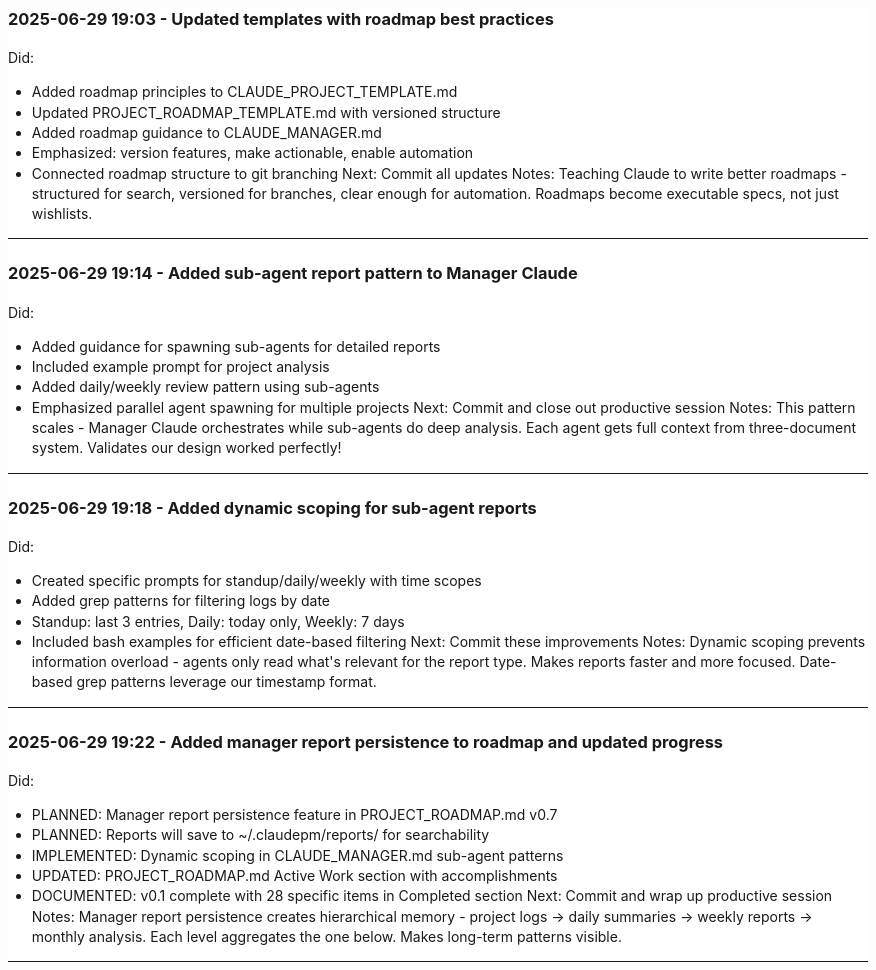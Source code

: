 
### 2025-06-29 19:03 - Updated templates with roadmap best practices
Did:
- Added roadmap principles to CLAUDE_PROJECT_TEMPLATE.md
- Updated PROJECT_ROADMAP_TEMPLATE.md with versioned structure
- Added roadmap guidance to CLAUDE_MANAGER.md
- Emphasized: version features, make actionable, enable automation
- Connected roadmap structure to git branching
Next: Commit all updates
Notes: Teaching Claude to write better roadmaps - structured for search, versioned for branches, clear enough for automation. Roadmaps become executable specs, not just wishlists.

---

### 2025-06-29 19:14 - Added sub-agent report pattern to Manager Claude
Did:
- Added guidance for spawning sub-agents for detailed reports
- Included example prompt for project analysis
- Added daily/weekly review pattern using sub-agents
- Emphasized parallel agent spawning for multiple projects
Next: Commit and close out productive session
Notes: This pattern scales - Manager Claude orchestrates while sub-agents do deep analysis. Each agent gets full context from three-document system. Validates our design worked perfectly\!

---

### 2025-06-29 19:18 - Added dynamic scoping for sub-agent reports  
Did:
- Created specific prompts for standup/daily/weekly with time scopes
- Added grep patterns for filtering logs by date
- Standup: last 3 entries, Daily: today only, Weekly: 7 days
- Included bash examples for efficient date-based filtering
Next: Commit these improvements
Notes: Dynamic scoping prevents information overload - agents only read what's relevant for the report type. Makes reports faster and more focused. Date-based grep patterns leverage our timestamp format.

---

### 2025-06-29 19:22 - Added manager report persistence to roadmap and updated progress
Did:
- PLANNED: Manager report persistence feature in PROJECT_ROADMAP.md v0.7
- PLANNED: Reports will save to ~/.claudepm/reports/ for searchability
- IMPLEMENTED: Dynamic scoping in CLAUDE_MANAGER.md sub-agent patterns
- UPDATED: PROJECT_ROADMAP.md Active Work section with accomplishments
- DOCUMENTED: v0.1 complete with 28 specific items in Completed section
Next: Commit and wrap up productive session
Notes: Manager report persistence creates hierarchical memory - project logs → daily summaries → weekly reports → monthly analysis. Each level aggregates the one below. Makes long-term patterns visible.

---